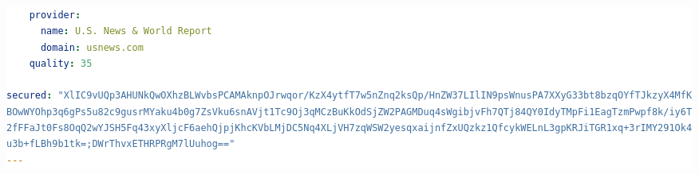 ```yaml
    provider:
      name: U.S. News & World Report
      domain: usnews.com
    quality: 35

secured: "XlIC9vUQp3AHUNkQwOXhzBLWvbsPCAMAknpOJrwqor/KzX4ytfT7w5nZnq2ksQp/HnZW37LIlIN9psWnusPA7XXyG33bt8bzqOYfTJkzyX4MfKBOwWYOhp3q6gPs5u82c9gusrMYaku4b0g7ZsVku6snAVjt1Tc9Oj3qMCzBuKkOdSjZW2PAGMDuq4sWgibjvFh7QTj84QY0IdyTMpFi1EagTzmPwpf8k/iy6T2fFFaJt0Fs8OqQ2wYJSH5Fq43xyXljcF6aehQjpjKhcKVbLMjDC5Nq4XLjVH7zqWSW2yesqxaijnfZxUQzkz1QfcykWELnL3gpKRJiTGR1xq+3rIMY291Ok4u3b+fLBh9b1tk=;DWrThvxETHRPRgM7lUuhog=="
---
```


